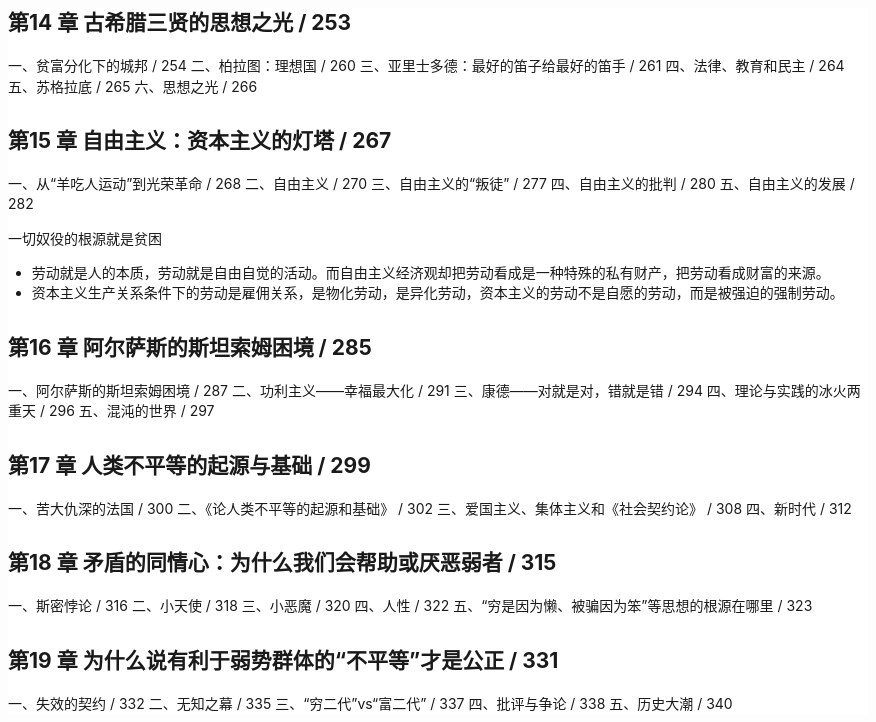 ## 第14 章 古希腊三贤的思想之光 / 253

一、贫富分化下的城邦 / 254
二、柏拉图：理想国 / 260
三、亚里士多德：最好的笛子给最好的笛手 / 261
四、法律、教育和民主 / 264
五、苏格拉底 / 265
六、思想之光 / 266

## 第15 章 自由主义：资本主义的灯塔 / 267

一、从“羊吃人运动”到光荣革命 / 268
二、自由主义 / 270
三、自由主义的“叛徒” / 277
四、自由主义的批判 / 280
五、自由主义的发展 / 282

一切奴役的根源就是贫困
- 劳动就是人的本质，劳动就是自由自觉的活动。而自由主义经济观却把劳动看成是一种特殊的私有财产，把劳动看成财富的来源。
- 资本主义生产关系条件下的劳动是雇佣关系，是物化劳动，是异化劳动，资本主义的劳动不是自愿的劳动，而是被强迫的强制劳动。

## 第16 章 阿尔萨斯的斯坦索姆困境 / 285

一、阿尔萨斯的斯坦索姆困境 / 287
二、功利主义——幸福最大化 / 291
三、康德——对就是对，错就是错 / 294
四、理论与实践的冰火两重天 / 296
五、混沌的世界 / 297

## 第17 章 人类不平等的起源与基础 / 299

一、苦大仇深的法国 / 300
二、《论人类不平等的起源和基础》 / 302
三、爱国主义、集体主义和《社会契约论》 / 308
四、新时代 / 312

## 第18 章 矛盾的同情心：为什么我们会帮助或厌恶弱者 / 315

一、斯密悖论 / 316
二、小天使 / 318
三、小恶魔 / 320
四、人性 / 322
五、“穷是因为懒、被骗因为笨”等思想的根源在哪里 / 323

## 第19 章 为什么说有利于弱势群体的“不平等”才是公正 / 331

一、失效的契约 / 332
二、无知之幕 / 335
三、“穷二代”vs“富二代” / 337
四、批评与争论 / 338
五、历史大潮 / 340
